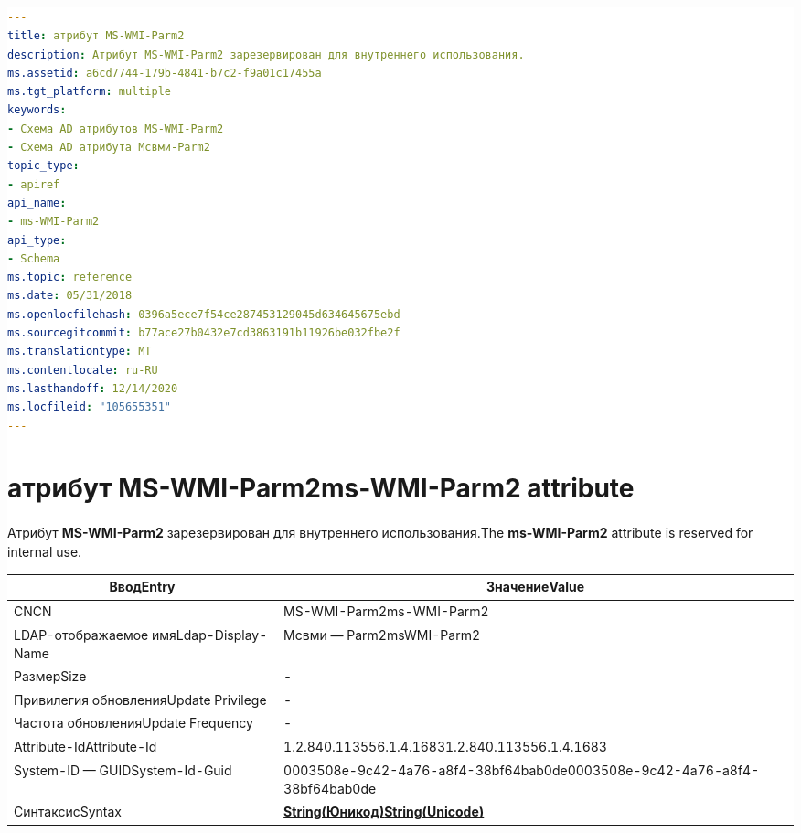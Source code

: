 ```yaml
---
title: атрибут MS-WMI-Parm2
description: Атрибут MS-WMI-Parm2 зарезервирован для внутреннего использования.
ms.assetid: a6cd7744-179b-4841-b7c2-f9a01c17455a
ms.tgt_platform: multiple
keywords:
- Схема AD атрибутов MS-WMI-Parm2
- Схема AD атрибута Мсвми-Parm2
topic_type:
- apiref
api_name:
- ms-WMI-Parm2
api_type:
- Schema
ms.topic: reference
ms.date: 05/31/2018
ms.openlocfilehash: 0396a5ece7f54ce287453129045d634645675ebd
ms.sourcegitcommit: b77ace27b0432e7cd3863191b11926be032fbe2f
ms.translationtype: MT
ms.contentlocale: ru-RU
ms.lasthandoff: 12/14/2020
ms.locfileid: "105655351"
---
```

# <a name="ms-wmi-parm2-attribute"></a><span data-ttu-id="e6cf4-105">атрибут MS-WMI-Parm2</span><span class="sxs-lookup"><span data-stu-id="e6cf4-105">ms-WMI-Parm2 attribute</span></span>

<span data-ttu-id="e6cf4-106">Атрибут **MS-WMI-Parm2** зарезервирован для внутреннего использования.</span><span class="sxs-lookup"><span data-stu-id="e6cf4-106">The **ms-WMI-Parm2** attribute is reserved for internal use.</span></span>



| <span data-ttu-id="e6cf4-107">Ввод</span><span class="sxs-lookup"><span data-stu-id="e6cf4-107">Entry</span></span> | <span data-ttu-id="e6cf4-108">Значение</span><span class="sxs-lookup"><span data-stu-id="e6cf4-108">Value</span></span> |
|-------------------|---------------------------------------------|
| <span data-ttu-id="e6cf4-109">CN</span><span class="sxs-lookup"><span data-stu-id="e6cf4-109">CN</span></span>                | <span data-ttu-id="e6cf4-110">MS-WMI-Parm2</span><span class="sxs-lookup"><span data-stu-id="e6cf4-110">ms-WMI-Parm2</span></span>                                |
| <span data-ttu-id="e6cf4-111">LDAP-отображаемое имя</span><span class="sxs-lookup"><span data-stu-id="e6cf4-111">Ldap-Display-Name</span></span> | <span data-ttu-id="e6cf4-112">Мсвми — Parm2</span><span class="sxs-lookup"><span data-stu-id="e6cf4-112">msWMI-Parm2</span></span>                                 |
| <span data-ttu-id="e6cf4-113">Размер</span><span class="sxs-lookup"><span data-stu-id="e6cf4-113">Size</span></span>              | \-                                          |
| <span data-ttu-id="e6cf4-114">Привилегия обновления</span><span class="sxs-lookup"><span data-stu-id="e6cf4-114">Update Privilege</span></span>  | \-                                          |
| <span data-ttu-id="e6cf4-115">Частота обновления</span><span class="sxs-lookup"><span data-stu-id="e6cf4-115">Update Frequency</span></span>  | \-                                          |
| <span data-ttu-id="e6cf4-116">Attribute-Id</span><span class="sxs-lookup"><span data-stu-id="e6cf4-116">Attribute-Id</span></span>      | <span data-ttu-id="e6cf4-117">1.2.840.113556.1.4.1683</span><span class="sxs-lookup"><span data-stu-id="e6cf4-117">1.2.840.113556.1.4.1683</span></span>                     |
| <span data-ttu-id="e6cf4-118">System-ID — GUID</span><span class="sxs-lookup"><span data-stu-id="e6cf4-118">System-Id-Guid</span></span>    | <span data-ttu-id="e6cf4-119">0003508e-9c42-4a76-a8f4-38bf64bab0de</span><span class="sxs-lookup"><span data-stu-id="e6cf4-119">0003508e-9c42-4a76-a8f4-38bf64bab0de</span></span>        |
| <span data-ttu-id="e6cf4-120">Синтаксис</span><span class="sxs-lookup"><span data-stu-id="e6cf4-120">Syntax</span></span>            | [<span data-ttu-id="e6cf4-121">**String(Юникод)**</span><span class="sxs-lookup"><span data-stu-id="e6cf4-121">**String(Unicode)**</span></span>](s-string-unicode.md) |
